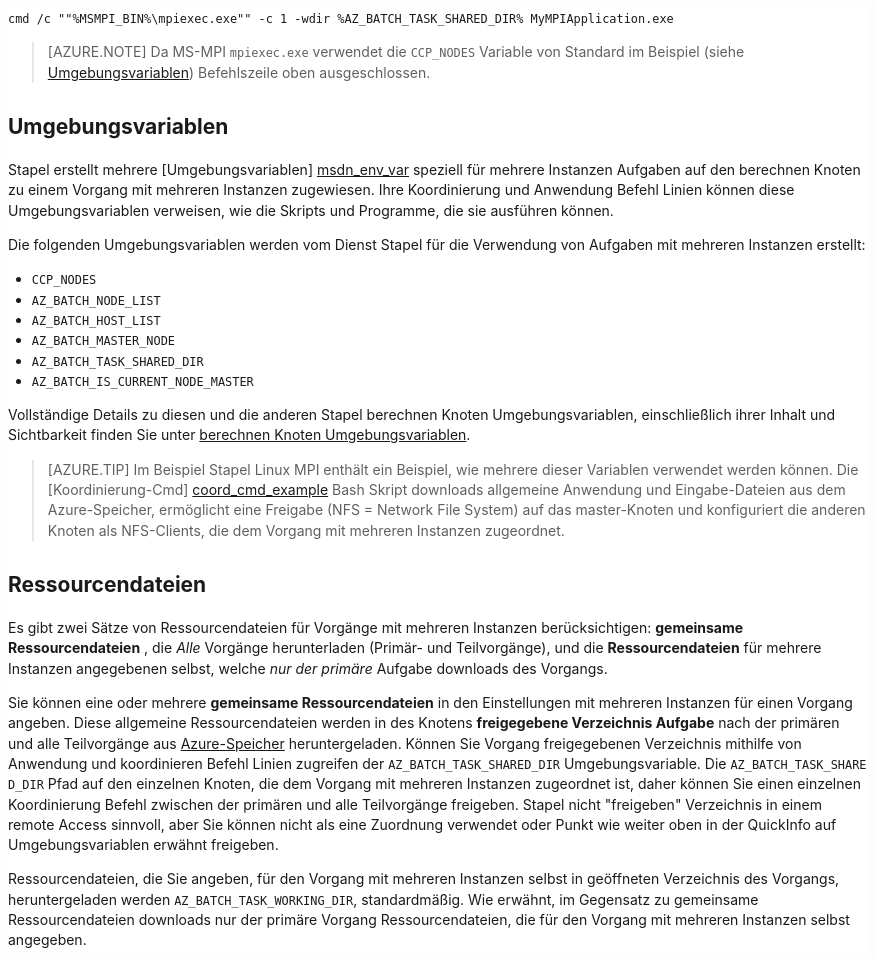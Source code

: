 ```
cmd /c ""%MSMPI_BIN%\mpiexec.exe"" -c 1 -wdir %AZ_BATCH_TASK_SHARED_DIR% MyMPIApplication.exe
```

>[AZURE.NOTE] Da MS-MPI `mpiexec.exe` verwendet die `CCP_NODES` Variable von Standard im Beispiel (siehe [Umgebungsvariablen](#environment-variables)) Befehlszeile oben ausgeschlossen.

## <a name="environment-variables"></a>Umgebungsvariablen

Stapel erstellt mehrere [Umgebungsvariablen] [ msdn_env_var] speziell für mehrere Instanzen Aufgaben auf den berechnen Knoten zu einem Vorgang mit mehreren Instanzen zugewiesen. Ihre Koordinierung und Anwendung Befehl Linien können diese Umgebungsvariablen verweisen, wie die Skripts und Programme, die sie ausführen können.

Die folgenden Umgebungsvariablen werden vom Dienst Stapel für die Verwendung von Aufgaben mit mehreren Instanzen erstellt:

* `CCP_NODES`
* `AZ_BATCH_NODE_LIST`
* `AZ_BATCH_HOST_LIST`
* `AZ_BATCH_MASTER_NODE`
* `AZ_BATCH_TASK_SHARED_DIR`
* `AZ_BATCH_IS_CURRENT_NODE_MASTER`

Vollständige Details zu diesen und die anderen Stapel berechnen Knoten Umgebungsvariablen, einschließlich ihrer Inhalt und Sichtbarkeit finden Sie unter [berechnen Knoten Umgebungsvariablen][msdn_env_var].

>[AZURE.TIP] Im Beispiel Stapel Linux MPI enthält ein Beispiel, wie mehrere dieser Variablen verwendet werden können. Die [Koordinierung-Cmd] [ coord_cmd_example] Bash Skript downloads allgemeine Anwendung und Eingabe-Dateien aus dem Azure-Speicher, ermöglicht eine Freigabe (NFS = Network File System) auf das master-Knoten und konfiguriert die anderen Knoten als NFS-Clients, die dem Vorgang mit mehreren Instanzen zugeordnet.

## <a name="resource-files"></a>Ressourcendateien

Es gibt zwei Sätze von Ressourcendateien für Vorgänge mit mehreren Instanzen berücksichtigen: **gemeinsame Ressourcendateien** , die *Alle* Vorgänge herunterladen (Primär- und Teilvorgänge), und die **Ressourcendateien** für mehrere Instanzen angegebenen selbst, welche *nur der primäre* Aufgabe downloads des Vorgangs.

Sie können eine oder mehrere **gemeinsame Ressourcendateien** in den Einstellungen mit mehreren Instanzen für einen Vorgang angeben. Diese allgemeine Ressourcendateien werden in des Knotens **freigegebene Verzeichnis Aufgabe** nach der primären und alle Teilvorgänge aus [Azure-Speicher](./../storage/storage-introduction.md) heruntergeladen. Können Sie Vorgang freigegebenen Verzeichnis mithilfe von Anwendung und koordinieren Befehl Linien zugreifen der `AZ_BATCH_TASK_SHARED_DIR` Umgebungsvariable. Die `AZ_BATCH_TASK_SHARED_DIR` Pfad auf den einzelnen Knoten, die dem Vorgang mit mehreren Instanzen zugeordnet ist, daher können Sie einen einzelnen Koordinierung Befehl zwischen der primären und alle Teilvorgänge freigeben. Stapel nicht "freigeben" Verzeichnis in einem remote Access sinnvoll, aber Sie können nicht als eine Zuordnung verwendet oder Punkt wie weiter oben in der QuickInfo auf Umgebungsvariablen erwähnt freigeben.

Ressourcendateien, die Sie angeben, für den Vorgang mit mehreren Instanzen selbst in geöffneten Verzeichnis des Vorgangs, heruntergeladen werden `AZ_BATCH_TASK_WORKING_DIR`, standardmäßig. Wie erwähnt, im Gegensatz zu gemeinsame Ressourcendateien downloads nur der primäre Vorgang Ressourcendateien, die für den Vorgang mit mehreren Instanzen selbst angegeben.


[helloworld_proj]: https://github.com/Azure/azure-batch-samples/tree/master/CSharp/ArticleProjects/MultiInstanceTasks/MPIHelloWorld
[api_net]: http://msdn.microsoft.com/library/azure/mt348682.aspx
[api_rest]: http://msdn.microsoft.com/library/azure/dn820158.aspx
[batch_explorer]: https://github.com/Azure/azure-batch-samples/tree/master/CSharp/BatchExplorer
[blog_mpi_linux]: https://blogs.technet.microsoft.com/windowshpc/2016/07/20/introducing-mpi-support-for-linux-on-azure-batch/
[cmd_start]: https://technet.microsoft.com/library/cc770297.aspx
[coord_cmd_example]: https://github.com/Azure/azure-batch-samples/blob/master/Python/Batch/article_samples/mpi/data/linux/openfoam/coordination-cmd
[github_mpi]: https://github.com/Azure/azure-batch-samples/tree/master/CSharp/ArticleProjects/MultiInstanceTasks
[github_samples]: https://github.com/Azure/azure-batch-samples
[github_samples_zip]: https://github.com/Azure/azure-batch-samples/archive/master.zip
[msdn_env_var]: https://msdn.microsoft.com/library/azure/mt743623.aspx
[msmpi_msdn]: https://msdn.microsoft.com/library/bb524831.aspx
[msmpi_sdk]: http://go.microsoft.com/FWLink/p/?LinkID=389556
[msmpi_howto]: http://blogs.technet.com/b/windowshpc/archive/2015/02/02/how-to-compile-and-run-a-simple-ms-mpi-program.aspx
[openfoam]: http://www.openfoam.com/
[visual_studio]: https://www.visualstudio.com/vs/community/
[net_jobprep]: https://msdn.microsoft.com/library/azure/microsoft.azure.batch.jobpreparationtask.aspx
[net_multiinstance_class]: https://msdn.microsoft.com/library/azure/microsoft.azure.batch.multiinstancesettings.aspx
[net_multiinstance_prop]: https://msdn.microsoft.com/library/azure/microsoft.azure.batch.cloudtask.multiinstancesettings.aspx
[net_multiinsance_commonresfiles]: https://msdn.microsoft.com/library/azure/microsoft.azure.batch.multiinstancesettings.commonresourcefiles.aspx
[net_multiinstance_coordcmdline]: https://msdn.microsoft.com/library/azure/microsoft.azure.batch.multiinstancesettings.coordinationcommandline.aspx
[net_multiinstance_numinstances]: https://msdn.microsoft.com/library/azure/microsoft.azure.batch.multiinstancesettings.numberofinstances.aspx
[net_pool]: https://msdn.microsoft.com/library/azure/microsoft.azure.batch.cloudpool.aspx
[net_pool_create]: https://msdn.microsoft.com/library/azure/microsoft.azure.batch.pooloperations.createpool.aspx
[net_pool_starttask]: https://msdn.microsoft.com/library/azure/microsoft.azure.batch.cloudpool.starttask.aspx
[net_resourcefile]: https://msdn.microsoft.com/library/azure/microsoft.azure.batch.resourcefile.aspx
[net_starttask]: https://msdn.microsoft.com/library/azure/microsoft.azure.batch.starttask.aspx
[net_starttask_cmdline]: https://msdn.microsoft.com/library/azure/microsoft.azure.batch.starttask.commandline.aspx
[net_task]: https://msdn.microsoft.com/library/azure/microsoft.azure.batch.cloudtask.aspx
[net_taskconstraints]: https://msdn.microsoft.com/library/azure/microsoft.azure.batch.taskconstraints.aspx
[net_taskconstraint_maxretry]: https://msdn.microsoft.com/library/azure/microsoft.azure.batch.taskconstraints.maxtaskretrycount.aspx
[net_taskconstraint_maxwallclock]: https://msdn.microsoft.com/library/azure/microsoft.azure.batch.taskconstraints.maxwallclocktime.aspx
[net_taskconstraint_retention]: https://msdn.microsoft.com/library/azure/microsoft.azure.batch.taskconstraints.retentiontime.aspx
[net_task_listsubtasks]: https://msdn.microsoft.com/library/azure/microsoft.azure.batch.cloudtask.listsubtasks.aspx
[net_task_listnodefiles]: https://msdn.microsoft.com/library/azure/microsoft.azure.batch.cloudtask.listnodefiles.aspx
[poolops_getnodefile]: https://msdn.microsoft.com/library/azure/microsoft.azure.batch.pooloperations.getnodefile.aspx
[portal]: https://portal.azure.com
[rest_multiinstance]: https://msdn.microsoft.com/library/azure/mt637905.aspx
[1]: ./media/batch-mpi/batch_mpi_01.png "Mit mehreren Instanzen (Übersicht)"